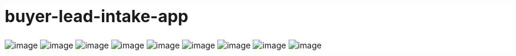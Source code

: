 # buyer-lead-intake-app
<img width="960" height="478" alt="image" src="https://github.com/user-attachments/assets/7aaad4e4-eb06-473a-be97-a94dac2e5112" />

<img width="960" height="504" alt="image" src="https://github.com/user-attachments/assets/f302d275-3d35-49c4-999e-a822e0fbee9e" />

<img width="960" height="479" alt="image" src="https://github.com/user-attachments/assets/181dfc7b-c8ff-4380-99c3-9a2397fb6548" />

<img width="960" height="480" alt="image" src="https://github.com/user-attachments/assets/d95d5b94-8d98-4df8-8cac-6ad60c2f6495" />

<img width="960" height="481" alt="image" src="https://github.com/user-attachments/assets/803f2520-d5e5-44c1-b111-d27a57b875e7" />

<img width="960" height="478" alt="image" src="https://github.com/user-attachments/assets/28602eab-6b64-4bc1-ad8a-c4e712992490" />

<img width="960" height="481" alt="image" src="https://github.com/user-attachments/assets/5e058a93-af5e-42b1-9bac-800625174d27" />

<img width="960" height="481" alt="image" src="https://github.com/user-attachments/assets/3bfaa92d-db1c-444b-85a7-7db3f9e3008e" />

<img width="960" height="484" alt="image" src="https://github.com/user-attachments/assets/3c00c34c-aac9-4355-a9c5-6f684d08b0db" />








